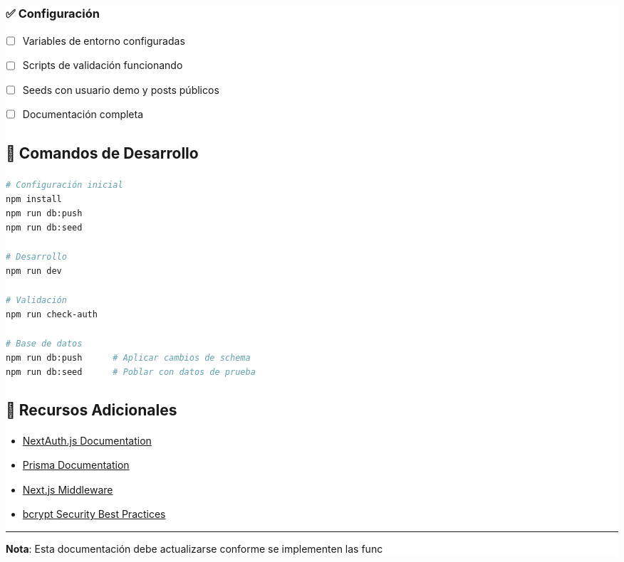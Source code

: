 ### ✅ Configuración

* [ ] Variables de entorno configuradas

* [ ] Scripts de validación funcionando

* [ ] Seeds con usuario demo y posts públicos

* [ ] Documentación completa

## 🚀 Comandos de Desarrollo

```bash
# Configuración inicial
npm install
npm run db:push
npm run db:seed

# Desarrollo
npm run dev

# Validación
npm run check-auth

# Base de datos
npm run db:push      # Aplicar cambios de schema
npm run db:seed      # Poblar con datos de prueba
```

## 📖 Recursos Adicionales

* [NextAuth.js Documentation](https://next-auth.js.org/)

* [Prisma Documentation](https://www.prisma.io/docs/)

* [Next.js Middleware](https://nextjs.org/docs/app/building-your-application/routing/middleware)

* [bcrypt Security Best Practices](https://github.com/kelektiv/node.bcrypt.js#security-issues-and-concerns)

***

**Nota**: Esta documentación debe actualizarse conforme se implementen las func
